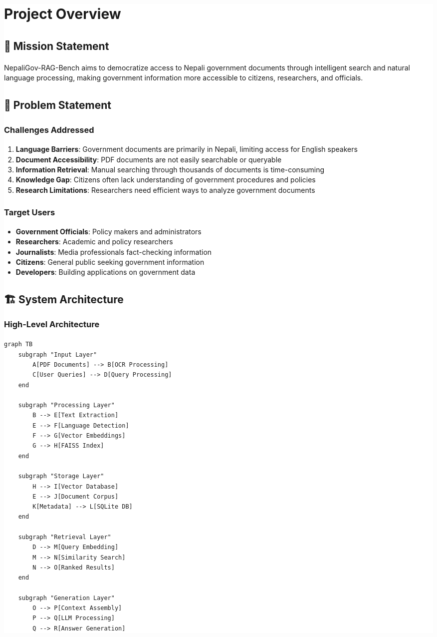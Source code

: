 # Project Overview

## 🎯 Mission Statement

NepaliGov-RAG-Bench aims to democratize access to Nepali government documents through intelligent search and natural language processing, making government information more accessible to citizens, researchers, and officials.

## 🎯 Problem Statement

### Challenges Addressed

1. **Language Barriers**: Government documents are primarily in Nepali, limiting access for English speakers
2. **Document Accessibility**: PDF documents are not easily searchable or queryable
3. **Information Retrieval**: Manual searching through thousands of documents is time-consuming
4. **Knowledge Gap**: Citizens often lack understanding of government procedures and policies
5. **Research Limitations**: Researchers need efficient ways to analyze government documents

### Target Users

- **Government Officials**: Policy makers and administrators
- **Researchers**: Academic and policy researchers
- **Journalists**: Media professionals fact-checking information
- **Citizens**: General public seeking government information
- **Developers**: Building applications on government data

## 🏗️ System Architecture

### High-Level Architecture

```mermaid
graph TB
    subgraph "Input Layer"
        A[PDF Documents] --> B[OCR Processing]
        C[User Queries] --> D[Query Processing]
    end
    
    subgraph "Processing Layer"
        B --> E[Text Extraction]
        E --> F[Language Detection]
        F --> G[Vector Embeddings]
        G --> H[FAISS Index]
    end
    
    subgraph "Storage Layer"
        H --> I[Vector Database]
        E --> J[Document Corpus]
        K[Metadata] --> L[SQLite DB]
    end
    
    subgraph "Retrieval Layer"
        D --> M[Query Embedding]
        M --> N[Similarity Search]
        N --> O[Ranked Results]
    end
    
    subgraph "Generation Layer"
        O --> P[Context Assembly]
        P --> Q[LLM Processing]
        Q --> R[Answer Generation]
```